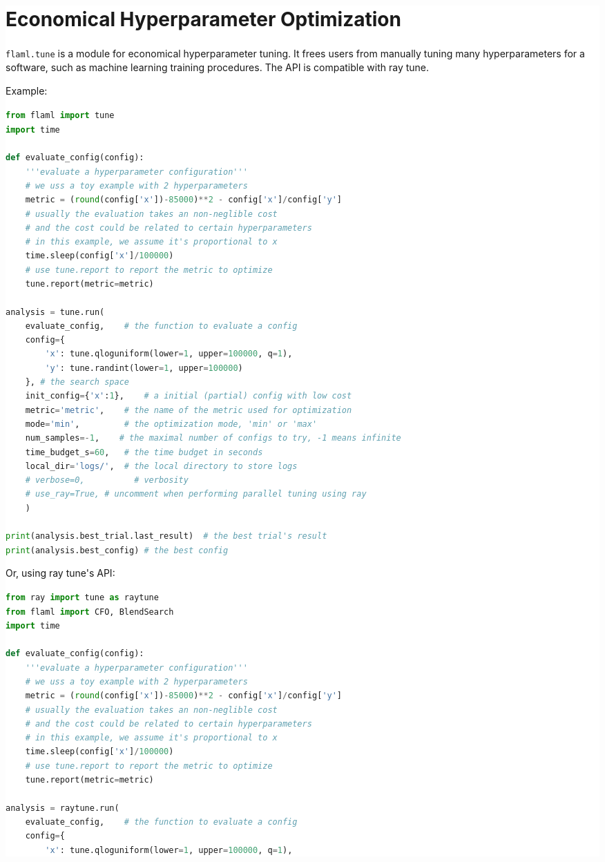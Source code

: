 # Economical Hyperparameter Optimization

`flaml.tune` is a module for economical hyperparameter tuning. It frees users from manually tuning many hyperparameters for a software, such as machine learning training procedures. 
The API is compatible with ray tune.

Example:

```python
from flaml import tune
import time

def evaluate_config(config):
    '''evaluate a hyperparameter configuration'''
    # we uss a toy example with 2 hyperparameters
    metric = (round(config['x'])-85000)**2 - config['x']/config['y']
    # usually the evaluation takes an non-neglible cost
    # and the cost could be related to certain hyperparameters
    # in this example, we assume it's proportional to x
    time.sleep(config['x']/100000)
    # use tune.report to report the metric to optimize    
    tune.report(metric=metric) 

analysis = tune.run(
    evaluate_config,    # the function to evaluate a config
    config={
        'x': tune.qloguniform(lower=1, upper=100000, q=1),
        'y': tune.randint(lower=1, upper=100000)
    }, # the search space
    init_config={'x':1},    # a initial (partial) config with low cost
    metric='metric',    # the name of the metric used for optimization
    mode='min',         # the optimization mode, 'min' or 'max'
    num_samples=-1,    # the maximal number of configs to try, -1 means infinite
    time_budget_s=60,   # the time budget in seconds
    local_dir='logs/',  # the local directory to store logs
    # verbose=0,          # verbosity    
    # use_ray=True, # uncomment when performing parallel tuning using ray
    )

print(analysis.best_trial.last_result)  # the best trial's result
print(analysis.best_config) # the best config
```

Or, using ray tune's API:
```python
from ray import tune as raytune
from flaml import CFO, BlendSearch
import time

def evaluate_config(config):
    '''evaluate a hyperparameter configuration'''
    # we uss a toy example with 2 hyperparameters
    metric = (round(config['x'])-85000)**2 - config['x']/config['y']
    # usually the evaluation takes an non-neglible cost
    # and the cost could be related to certain hyperparameters
    # in this example, we assume it's proportional to x
    time.sleep(config['x']/100000)
    # use tune.report to report the metric to optimize    
    tune.report(metric=metric) 

analysis = raytune.run(
    evaluate_config,    # the function to evaluate a config
    config={
        'x': tune.qloguniform(lower=1, upper=100000, q=1),
```